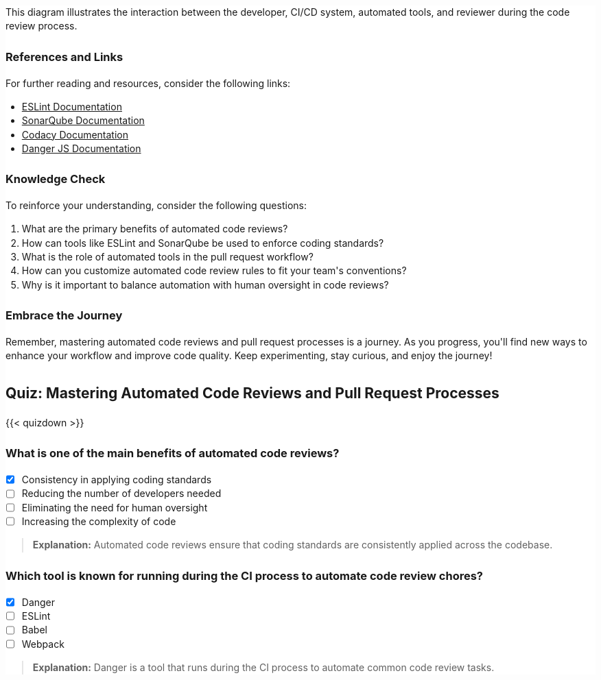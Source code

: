 This diagram illustrates the interaction between the developer, CI/CD system, automated tools, and reviewer during the code review process.

### References and Links

For further reading and resources, consider the following links:

- [ESLint Documentation](https://eslint.org/docs/user-guide/getting-started)
- [SonarQube Documentation](https://docs.sonarqube.org/latest/)
- [Codacy Documentation](https://docs.codacy.com/)
- [Danger JS Documentation](https://danger.systems/js/)

### Knowledge Check

To reinforce your understanding, consider the following questions:

1. What are the primary benefits of automated code reviews?
2. How can tools like ESLint and SonarQube be used to enforce coding standards?
3. What is the role of automated tools in the pull request workflow?
4. How can you customize automated code review rules to fit your team's conventions?
5. Why is it important to balance automation with human oversight in code reviews?

### Embrace the Journey

Remember, mastering automated code reviews and pull request processes is a journey. As you progress, you'll find new ways to enhance your workflow and improve code quality. Keep experimenting, stay curious, and enjoy the journey!

## Quiz: Mastering Automated Code Reviews and Pull Request Processes

{{< quizdown >}}

### What is one of the main benefits of automated code reviews?

- [x] Consistency in applying coding standards
- [ ] Reducing the number of developers needed
- [ ] Eliminating the need for human oversight
- [ ] Increasing the complexity of code

> **Explanation:** Automated code reviews ensure that coding standards are consistently applied across the codebase.

### Which tool is known for running during the CI process to automate code review chores?

- [x] Danger
- [ ] ESLint
- [ ] Babel
- [ ] Webpack

> **Explanation:** Danger is a tool that runs during the CI process to automate common code review tasks.
